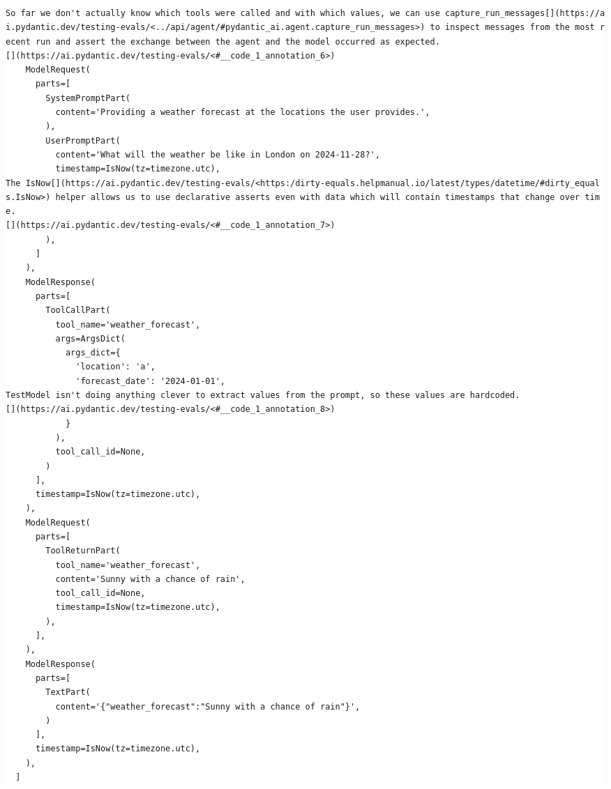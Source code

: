 ```
So far we don't actually know which tools were called and with which values, we can use capture_run_messages[](https://ai.pydantic.dev/testing-evals/<../api/agent/#pydantic_ai.agent.capture_run_messages>) to inspect messages from the most recent run and assert the exchange between the agent and the model occurred as expected.
[](https://ai.pydantic.dev/testing-evals/<#__code_1_annotation_6>)
    ModelRequest(
      parts=[
        SystemPromptPart(
          content='Providing a weather forecast at the locations the user provides.',
        ),
        UserPromptPart(
          content='What will the weather be like in London on 2024-11-28?',
          timestamp=IsNow(tz=timezone.utc), 
The IsNow[](https://ai.pydantic.dev/testing-evals/<https:/dirty-equals.helpmanual.io/latest/types/datetime/#dirty_equals.IsNow>) helper allows us to use declarative asserts even with data which will contain timestamps that change over time.
[](https://ai.pydantic.dev/testing-evals/<#__code_1_annotation_7>)
        ),
      ]
    ),
    ModelResponse(
      parts=[
        ToolCallPart(
          tool_name='weather_forecast',
          args=ArgsDict(
            args_dict={
              'location': 'a',
              'forecast_date': '2024-01-01', 
TestModel isn't doing anything clever to extract values from the prompt, so these values are hardcoded.
[](https://ai.pydantic.dev/testing-evals/<#__code_1_annotation_8>)
            }
          ),
          tool_call_id=None,
        )
      ],
      timestamp=IsNow(tz=timezone.utc),
    ),
    ModelRequest(
      parts=[
        ToolReturnPart(
          tool_name='weather_forecast',
          content='Sunny with a chance of rain',
          tool_call_id=None,
          timestamp=IsNow(tz=timezone.utc),
        ),
      ],
    ),
    ModelResponse(
      parts=[
        TextPart(
          content='{"weather_forecast":"Sunny with a chance of rain"}',
        )
      ],
      timestamp=IsNow(tz=timezone.utc),
    ),
  ]

```
